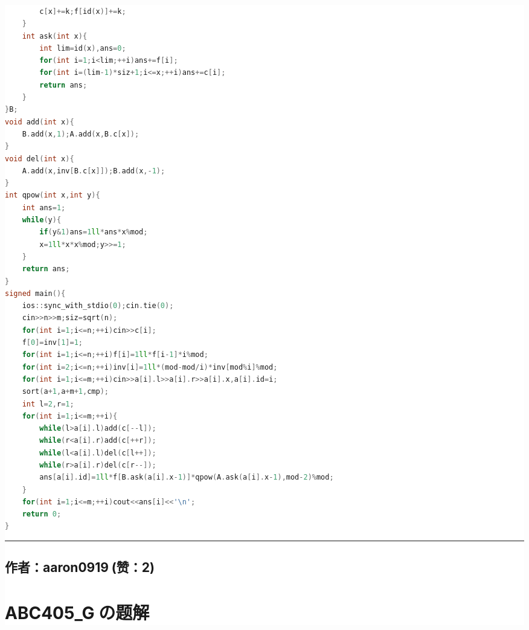 ```cpp
		c[x]+=k;f[id(x)]+=k; 
	}
	int ask(int x){
		int lim=id(x),ans=0;
		for(int i=1;i<lim;++i)ans+=f[i];
		for(int i=(lim-1)*siz+1;i<=x;++i)ans+=c[i];
		return ans;
	}
}B;
void add(int x){
	B.add(x,1);A.add(x,B.c[x]);
}
void del(int x){
	A.add(x,inv[B.c[x]]);B.add(x,-1);
}
int qpow(int x,int y){
	int ans=1;
	while(y){
		if(y&1)ans=1ll*ans*x%mod;
		x=1ll*x*x%mod;y>>=1;
	}
	return ans;
}
signed main(){
	ios::sync_with_stdio(0);cin.tie(0);
	cin>>n>>m;siz=sqrt(n);
	for(int i=1;i<=n;++i)cin>>c[i];
	f[0]=inv[1]=1;
	for(int i=1;i<=n;++i)f[i]=1ll*f[i-1]*i%mod;
	for(int i=2;i<=n;++i)inv[i]=1ll*(mod-mod/i)*inv[mod%i]%mod;
	for(int i=1;i<=m;++i)cin>>a[i].l>>a[i].r>>a[i].x,a[i].id=i;
	sort(a+1,a+m+1,cmp);
	int l=2,r=1;
	for(int i=1;i<=m;++i){
		while(l>a[i].l)add(c[--l]);
		while(r<a[i].r)add(c[++r]);
		while(l<a[i].l)del(c[l++]);
		while(r>a[i].r)del(c[r--]);
		ans[a[i].id]=1ll*f[B.ask(a[i].x-1)]*qpow(A.ask(a[i].x-1),mod-2)%mod;
	}
	for(int i=1;i<=m;++i)cout<<ans[i]<<'\n';
	return 0;
}
```

---

## 作者：aaron0919 (赞：2)

# ABC405_G の题解
